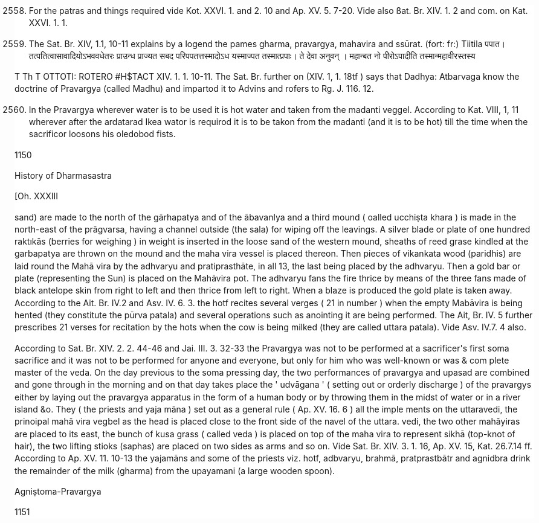 2558. For the patras and things required vide Kot. XXVI. 1. and 2. 10 and Ap. XV. 5. 7-20. Vide also ßat. Br. XIV. 1. 2 and com. on Kat. XXVI. 1. 1. 

2559. The Sat. Br. XIV, 1.1, 10-11 explains by a logend the pames gharma, pravargya, mahavira and ssūrat. (fort: fr:) Tiitila पपात। तत्पतित्वासावादियोऽभववधेतरः प्राउन्ध प्राज्यत सबद परिपपतत्तस्मादोऽध यस्माज्पत तस्मात्प्रपाः। ते देवा अनुवन् । महान्बत नो पीरोऽपादीति तस्मान्महावीरस्तस्य 

T Th T OTTOTI: ROTERO \#H$TACT XIV. 1. 1. 10-11. The Sat. Br. further on (XIV. 1, 1. 18tf ) says that Dadhya: Atbarvaga know the doctrine of Pravargya (called Madhu) and impartod it to Advins and rofers to Rg. J. 116. 12. 

2560. In the Pravargya wherever water is to be used it is hot water and taken from the madanti veggel. According to Kat. VIII, 1, 11 wherever after the ardatarad Ikea wator is requirod it is to be takon from the madanti (and it is to be hot) till the time when the sacrificor loosons his oledobod fists. 

1150 

History of Dharmasastra 

[Oh. XXXIII 

sand) are made to the north of the gārhapatya and of the ābavanlya and a third mound ( oalled ucchiṣta khara ) is made in the north-east of the prāgvarsa, having a channel outside (the sala) for wiping off the leavings. A silver blade or plate of one hundred raktıkās (berries for weighing ) in weight is inserted in the loose sand of the western mound, sheaths of reed grase kindled at the garbapatya are thrown on the mound and the maha vira vessel is placed thereon. Then pieces of vikankata wood (paridhis) are laid round the Mahā vira by the adhvaryu and pratiprasthāte, in all 13, the last being placed by the adhvaryu. Then a gold bar or plate (representing the Sun) is placed on the Mahāvira pot. The adhvaryu fans the fire thrice by means of the three fans made of black antelope skin from right to left and then thrice from left to right. When a blaze is produced the gold plate is taken away. According to the Ait. Br. IV.2 and Asv. IV. 6. 3. the hotf recites several verges ( 21 in number ) when the empty Mabāvira is being hented (they constitute the pūrva patala) and several operations such as anointing it are being performed. The Ait, Br. IV. 5 further prescribes 21 verses for recitation by the hots when the cow is being milked (they are called uttara patala). Vide Asv. IV.7. 4 also. 

According to Sat. Br. XIV. 2. 2. 44-46 and Jai. III. 3. 32-33 the Pravargya was not to be performed at a sacrificer's first soma sacrifice and it was not to be performed for anyone and everyone, but only for him who was well-known or was & com plete master of the veda. On the day previous to the soma pressing day, the two performances of pravargya and upasad are combined and gone through in the morning and on that day takes place the ' udvāgana ' ( setting out or orderly discharge ) of the pravargys either by laying out the pravargya apparatus in the form of a human body or by throwing them in the midst of water or in a river island &o. They ( the priests and yaja māna ) set out as a general rule ( Ap. XV. 16. 6 ) all the imple ments on the uttaravedi, the prinoipal mahā vira vegbel as the head is placed close to the front side of the navel of the uttara. vedi, the two other mahāyiras are placed to its east, the bunch of kusa grass ( called veda ) is placed on top of the maha vira to represent sikhā (top-knot of hair), the two lifting stioks (saphas) are placed on two sides as arms and so on. Vide Sat. Br. XIV. 3. 1. 16, Ap. XV. 15, Kat. 26.7.14 ff. According to Ap. XV. 11. 10-13 the yajamāns and some of the priests viz. hotf, adbvaryu, brahmā, pratprastbātr and agnidbra drink the remainder of the milk (gharma) from the upayamani (a large wooden spoon). 

Agniṣtoma-Pravargya 

1151 
